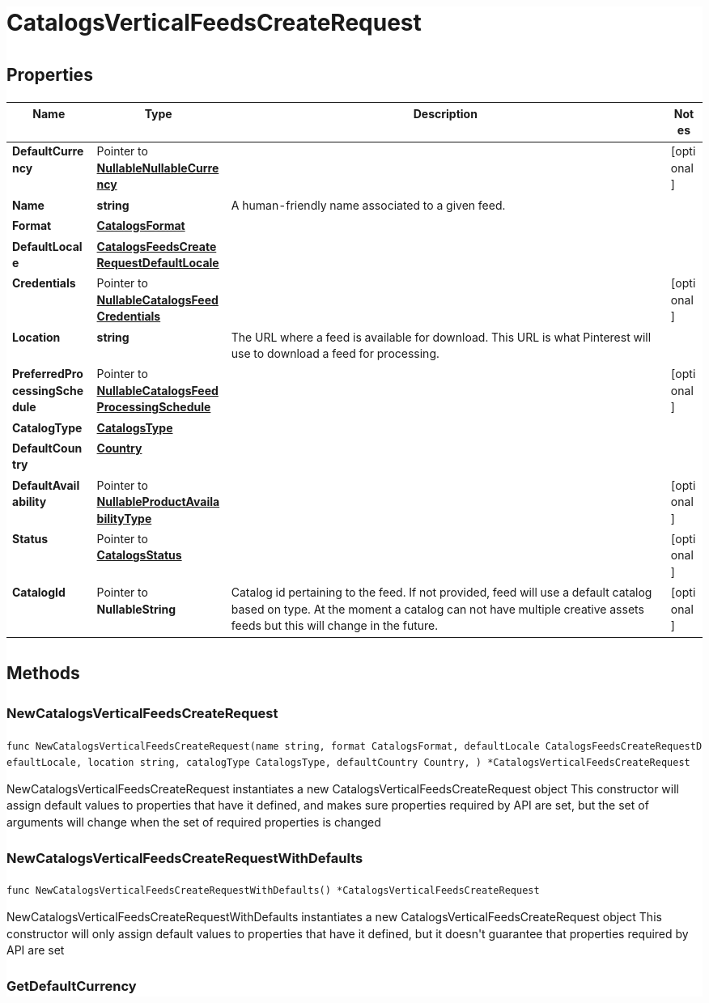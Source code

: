 # CatalogsVerticalFeedsCreateRequest

## Properties

Name | Type | Description | Notes
------------ | ------------- | ------------- | -------------
**DefaultCurrency** | Pointer to [**NullableNullableCurrency**](NullableCurrency.md) |  | [optional] 
**Name** | **string** | A human-friendly name associated to a given feed. | 
**Format** | [**CatalogsFormat**](CatalogsFormat.md) |  | 
**DefaultLocale** | [**CatalogsFeedsCreateRequestDefaultLocale**](CatalogsFeedsCreateRequestDefaultLocale.md) |  | 
**Credentials** | Pointer to [**NullableCatalogsFeedCredentials**](CatalogsFeedCredentials.md) |  | [optional] 
**Location** | **string** | The URL where a feed is available for download. This URL is what Pinterest will use to download a feed for processing. | 
**PreferredProcessingSchedule** | Pointer to [**NullableCatalogsFeedProcessingSchedule**](CatalogsFeedProcessingSchedule.md) |  | [optional] 
**CatalogType** | [**CatalogsType**](CatalogsType.md) |  | 
**DefaultCountry** | [**Country**](Country.md) |  | 
**DefaultAvailability** | Pointer to [**NullableProductAvailabilityType**](ProductAvailabilityType.md) |  | [optional] 
**Status** | Pointer to [**CatalogsStatus**](CatalogsStatus.md) |  | [optional] 
**CatalogId** | Pointer to **NullableString** | Catalog id pertaining to the feed. If not provided, feed will use a default catalog based on type. At the moment a catalog can not have multiple creative assets feeds but this will change in the future. | [optional] 

## Methods

### NewCatalogsVerticalFeedsCreateRequest

`func NewCatalogsVerticalFeedsCreateRequest(name string, format CatalogsFormat, defaultLocale CatalogsFeedsCreateRequestDefaultLocale, location string, catalogType CatalogsType, defaultCountry Country, ) *CatalogsVerticalFeedsCreateRequest`

NewCatalogsVerticalFeedsCreateRequest instantiates a new CatalogsVerticalFeedsCreateRequest object
This constructor will assign default values to properties that have it defined,
and makes sure properties required by API are set, but the set of arguments
will change when the set of required properties is changed

### NewCatalogsVerticalFeedsCreateRequestWithDefaults

`func NewCatalogsVerticalFeedsCreateRequestWithDefaults() *CatalogsVerticalFeedsCreateRequest`

NewCatalogsVerticalFeedsCreateRequestWithDefaults instantiates a new CatalogsVerticalFeedsCreateRequest object
This constructor will only assign default values to properties that have it defined,
but it doesn't guarantee that properties required by API are set

### GetDefaultCurrency
